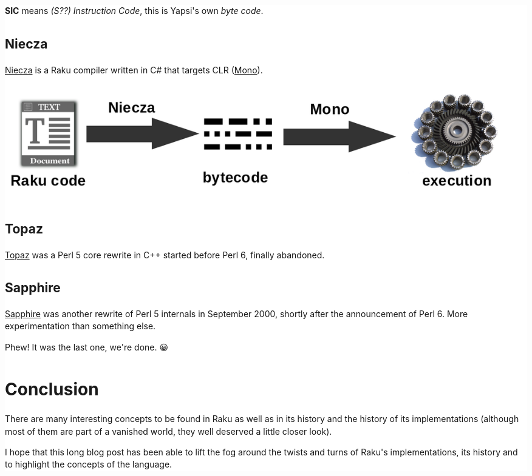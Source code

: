 **SIC** means _(S??) Instruction Code_, this is Yapsi's own _byte code_.

## Niecza <a name="niecza"></a>
[Niecza](https://github.com/sorear/niecza) is a Raku compiler written in C# that targets CLR ([Mono](https://wiki.winehq.org/Mono)).
    
![Niecza Mono](/assets/images/883yjl1p5f6ql50layt9.png)

## Topaz <a name="topaz"></a>
[Topaz](http://topaz.sourceforge.net/) was a Perl 5 core rewrite in C++ started before Perl 6, finally abandoned.

## Sapphire <a name="sapphire"></a>
[Sapphire](https://www.perl.com/pub/2000/09/sapphire.html/) was another rewrite of Perl 5 internals in September 2000, shortly after the announcement of Perl 6. More experimentation than something else.

Phew! It was the last one, we're done. :grinning:

# Conclusion <a name="conclusion"></a>
There are many interesting concepts to be found in Raku as well as in its history and the history of its implementations (although most of them are part of a vanished world, they well deserved a little closer look).
    
I hope that this long blog post has been able to lift the fog around the twists and turns of Raku's implementations, its history and to highlight the concepts of the language. 
